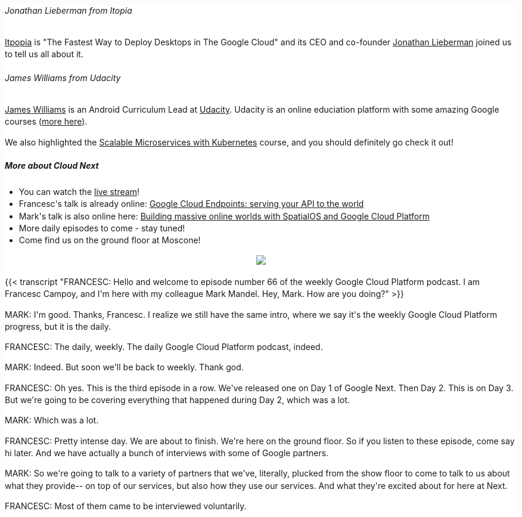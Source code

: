###### Jonathan Lieberman from Itopia

[Itpopia](https://itopia.com/) is "The Fastest Way to Deploy Desktops in The Google Cloud" and its CEO and co-founder [Jonathan Lieberman](https://www.linkedin.com/in/jonathanlieberman1) joined us to tell us all about
it.

###### James Williams from Udacity

[James Williams](https://twitter.com/ecspike) is an Android Curriculum Lead
at [Udacity](https://www.udacity.com/). Udacity is an online educiation platform
with some amazing Google courses ([more here](https://www.udacity.com/google)).

We also highlighted the [Scalable Microservices with Kubernetes](https://www.udacity.com/course/scalable-microservices-with-kubernetes--ud615) course, and you should definitely go check it out!

##### More about Cloud Next
 
- You can watch the [live stream](https://cloudnext.withgoogle.com/)!
- Francesc's talk is already online: [Google Cloud Endpoints: serving your API to the world](https://www.youtube.com/watch?v=bR9hEyZ9774)
- Mark's talk is also online here: [Building massive online worlds with SpatialOS and Google Cloud Platform](https://www.youtube.com/watch?v=DwxmlbX1HbI)
- More daily episodes to come - stay tuned!
- Come find us on the ground floor at Moscone!

<div style="text-align: center">
  <img src="/images/post/next17day2.png" style="margin: auto;">
</div>

{{< transcript "FRANCESC: Hello and welcome to episode number 66 of the weekly Google Cloud Platform podcast. I am Francesc Campoy, and I'm here with my colleague Mark Mandel. Hey, Mark. How are you doing?" >}}

MARK: I'm good. Thanks, Francesc. I realize we still have the same intro, where we say it's the weekly Google Cloud Platform progress, but it is the daily. 

FRANCESC: The daily, weekly. The daily Google Cloud Platform podcast, indeed. 

MARK: Indeed. But soon we'll be back to weekly. Thank god. 

FRANCESC: Oh yes. This is the third episode in a row. We've released one on Day 1 of Google Next. Then Day 2. This is on Day 3. But we're going to be covering everything that happened during Day 2, which was a lot. 

MARK: Which was a lot. 

FRANCESC: Pretty intense day. We are about to finish. We're here on the ground floor. So if you listen to these episode, come say hi later. And we have actually a bunch of interviews with some of Google partners. 

MARK: So we're going to talk to a variety of partners that we've, literally, plucked from the show floor to come to talk to us about what they provide-- on top of our services, but also how they use our services. And what they're excited about for here at Next. 

FRANCESC: Most of them came to be interviewed voluntarily. 
